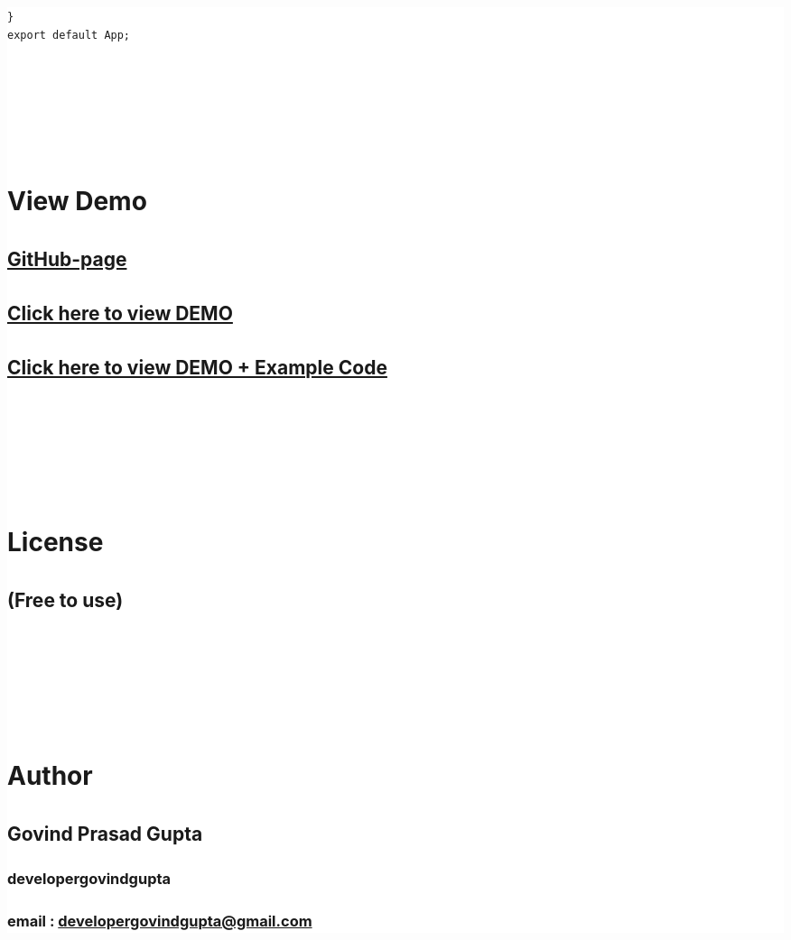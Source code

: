 	}
	export default App;




<br/><br/><br/><br/><br/>
# View Demo

## [GitHub-page](https://developergovindgupta.github.io/multi-range-slider-react-ts/)

## [Click here to view DEMO](https://tsi0x.csb.app/)
## [Click here to view DEMO + Example Code](https://codesandbox.io/dashboard/all/multi-range-slider-react)

<br/><br/><br/><br/><br/>


# License 
## (Free to use)

<br/><br/><br/><br/><br/>


# Author
## Govind Prasad Gupta
### developergovindgupta
### email : developergovindgupta@gmail.com
